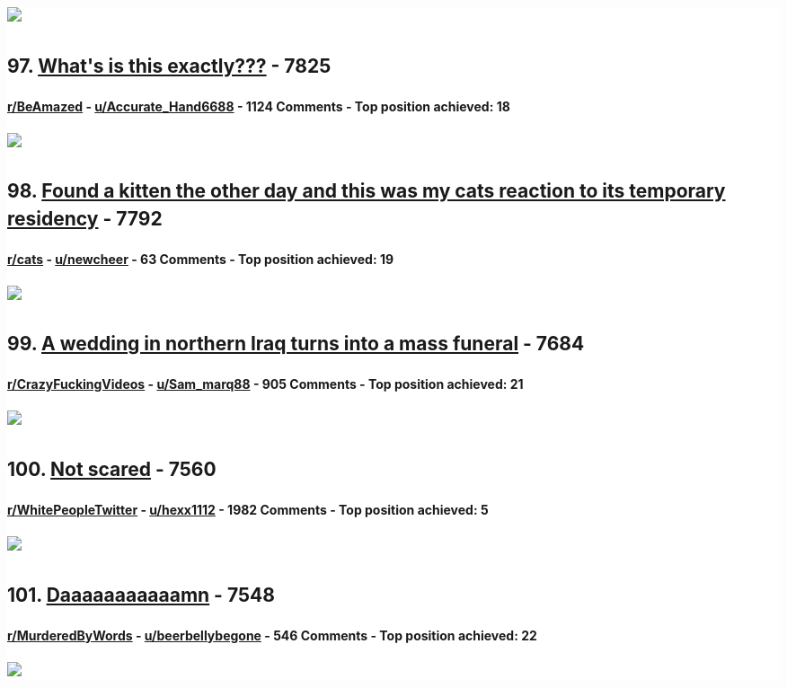 <a href="https://i.redd.it/soinrvctryqb1.jpg"><img src="https://b.thumbs.redditmedia.com/pqFyqlY6cqubxbxjQUkWas_4HjBn389qPvcZWfAcl4g.jpg"></img></a>

## 97. [What's is this exactly???](http://reddit.com/r/BeAmazed/comments/16uj2mb/whats_is_this_exactly/) - 7825
#### [r/BeAmazed](http://reddit.com/r/BeAmazed) - [u/Accurate_Hand6688](http://reddit.com/u/Accurate_Hand6688) - 1124 Comments - Top position achieved: 18

<a href="https://v.redd.it/v44wje50l0rb1"><img src="https://b.thumbs.redditmedia.com/wXzveZ73fqLYxW8RP7aKLn-_gWOKbxvsAQ_KYmwIwJI.jpg"></img></a>

## 98. [Found a kitten the other day and this was my cats reaction to its temporary residency](http://reddit.com/r/cats/comments/16u4jpm/found_a_kitten_the_other_day_and_this_was_my_cats/) - 7792
#### [r/cats](http://reddit.com/r/cats) - [u/newcheer](http://reddit.com/u/newcheer) - 63 Comments - Top position achieved: 19

<a href="https://i.redd.it/z9xeemfhvwqb1.jpg"><img src="https://b.thumbs.redditmedia.com/HcW8jcFh_S1IhLWj3lQBDqu6GSuOL2PcdGlnjwert1I.jpg"></img></a>

## 99. [A wedding in northern Iraq turns into a mass funeral](http://reddit.com/r/CrazyFuckingVideos/comments/16uqeet/a_wedding_in_northern_iraq_turns_into_a_mass/) - 7684
#### [r/CrazyFuckingVideos](http://reddit.com/r/CrazyFuckingVideos) - [u/Sam_marq88](http://reddit.com/u/Sam_marq88) - 905 Comments - Top position achieved: 21

<a href="https://v.redd.it/4cm2a6mk12rb1"><img src="https://external-preview.redd.it/c3J5d2NlamsxMnJiMai649xQaYtuTwd9lSBSvd2VlBVSH-LRBGMSMMMVUrPa.png?width=140&amp;height=78&amp;crop=140:78,smart&amp;format=jpg&amp;v=enabled&amp;lthumb=true&amp;s=a692d6fa02fca9403d51bf60a85606cee7aa2aef"></img></a>

## 100. [Not scared](http://reddit.com/r/WhitePeopleTwitter/comments/16ux400/not_scared/) - 7560
#### [r/WhitePeopleTwitter](http://reddit.com/r/WhitePeopleTwitter) - [u/hexx1112](http://reddit.com/u/hexx1112) - 1982 Comments - Top position achieved: 5

<a href="https://i.redd.it/l7dt1t9cc3rb1.jpg"><img src="https://b.thumbs.redditmedia.com/NWH03q5AsjkTHMgoYuYXhf7I4m5Mru4pxE-v-cVYuqk.jpg"></img></a>

## 101. [Daaaaaaaaaaamn](http://reddit.com/r/MurderedByWords/comments/16uklwu/daaaaaaaaaaamn/) - 7548
#### [r/MurderedByWords](http://reddit.com/r/MurderedByWords) - [u/beerbellybegone](http://reddit.com/u/beerbellybegone) - 546 Comments - Top position achieved: 22

<a href="https://i.redd.it/u4ccgzdnw0rb1.jpg"><img src="https://b.thumbs.redditmedia.com/jmAxk3N4gZtrMAv6p0QcWXeURf8F9Ne8agT870x4QHE.jpg"></img></a>
